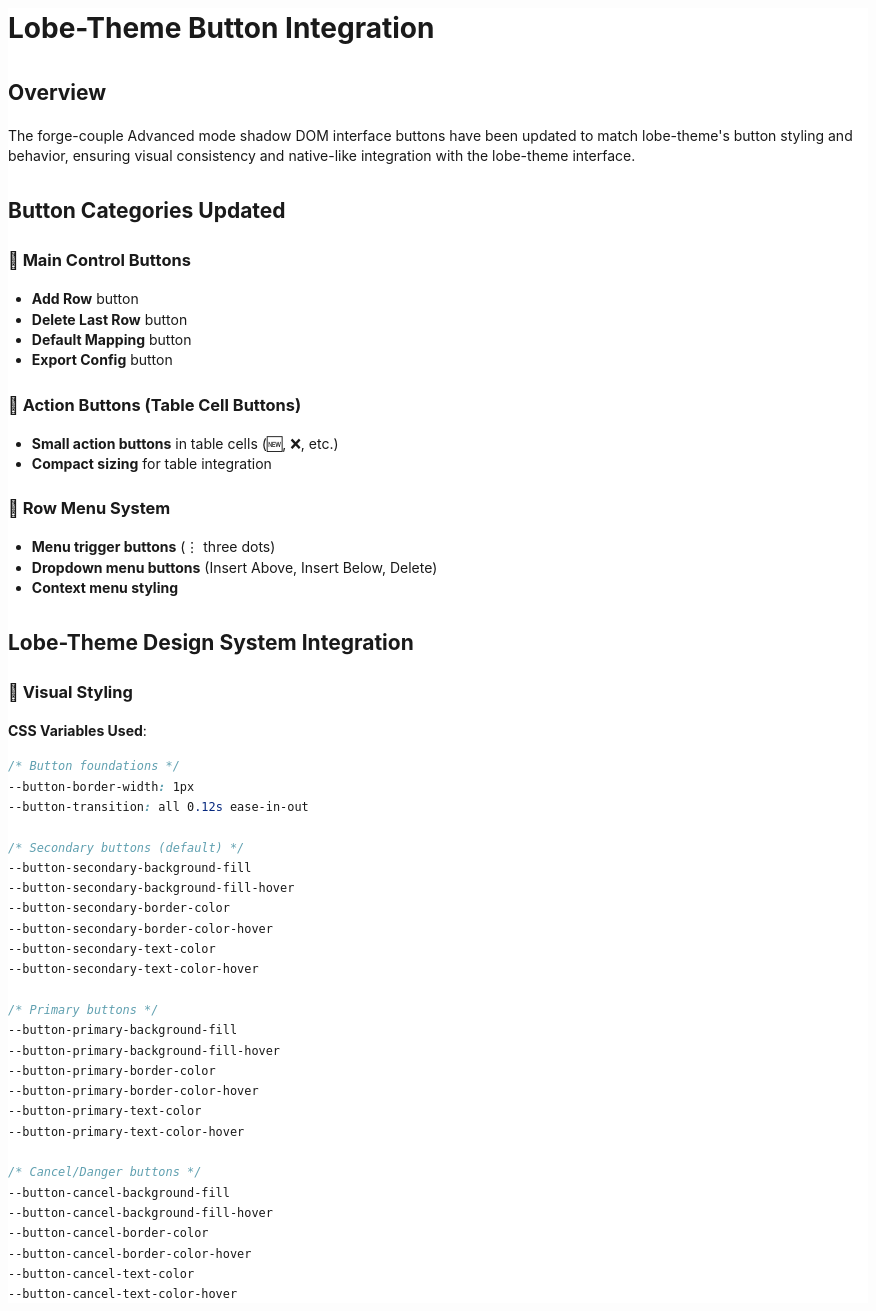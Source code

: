 # Lobe-Theme Button Integration

## Overview

The forge-couple Advanced mode shadow DOM interface buttons have been updated to match lobe-theme's button styling and behavior, ensuring visual consistency and native-like integration with the lobe-theme interface.

## Button Categories Updated

### 🔘 **Main Control Buttons**
- **Add Row** button
- **Delete Last Row** button  
- **Default Mapping** button
- **Export Config** button

### 🔘 **Action Buttons** (Table Cell Buttons)
- **Small action buttons** in table cells (🆕, ❌, etc.)
- **Compact sizing** for table integration

### 🔘 **Row Menu System**
- **Menu trigger buttons** (⋮ three dots)
- **Dropdown menu buttons** (Insert Above, Insert Below, Delete)
- **Context menu styling**

## Lobe-Theme Design System Integration

### 🎨 **Visual Styling**

**CSS Variables Used**:
```css
/* Button foundations */
--button-border-width: 1px
--button-transition: all 0.12s ease-in-out

/* Secondary buttons (default) */
--button-secondary-background-fill
--button-secondary-background-fill-hover
--button-secondary-border-color
--button-secondary-border-color-hover
--button-secondary-text-color
--button-secondary-text-color-hover

/* Primary buttons */
--button-primary-background-fill
--button-primary-background-fill-hover
--button-primary-border-color
--button-primary-border-color-hover
--button-primary-text-color
--button-primary-text-color-hover

/* Cancel/Danger buttons */
--button-cancel-background-fill
--button-cancel-background-fill-hover
--button-cancel-border-color
--button-cancel-border-color-hover
--button-cancel-text-color
--button-cancel-text-color-hover
```
